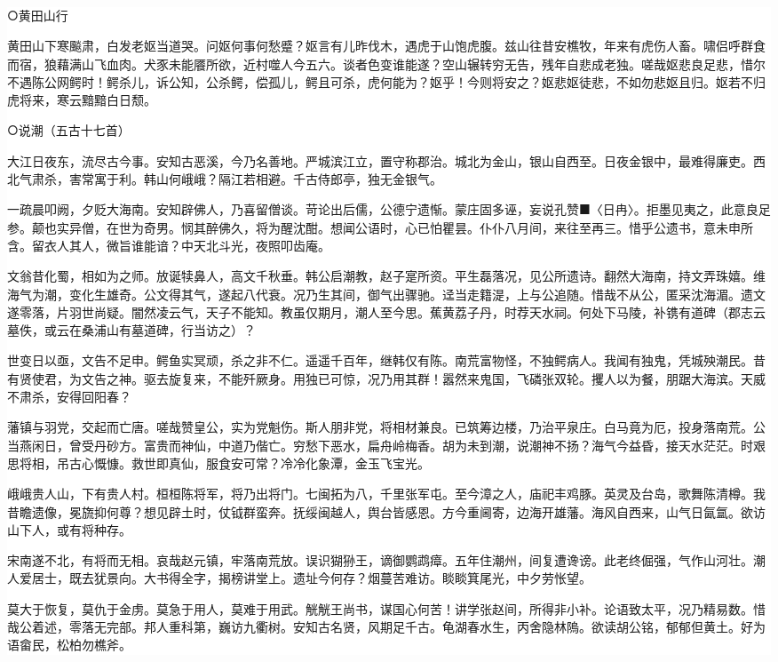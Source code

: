 ○黄田山行  

黄田山下寒飈肃，白发老妪当道哭。问妪何事何愁蹙？妪言有儿昨伐木，遇虎于山饱虎腹。兹山往昔安樵牧，年来有虎伤人畜。啸侣呼群食而宿，狼藉满山飞血肉。犬豕未能餍所欲，近村噬人今五六。谈者色变谁能遂？空山辗转穷无告，残年自悲成老独。嗟哉妪悲良足悲，惜尔不遇陈公网鳄时！鳄杀儿，诉公知，公杀鳄，偿孤儿，鳄且可杀，虎何能为？妪乎！今则将安之？妪悲妪徒悲，不如勿悲妪且归。妪若不归虎将来，寒云黯黯白日颓。  

○说潮（五古十七首）  

大江日夜东，流尽古今事。安知古恶溪，今乃名善地。严城滨江立，置守称郡治。城北为金山，银山自西至。日夜金银中，最难得廉吏。西北气肃杀，害常寓于利。韩山何峨峨？隔江若相避。千古侍郎亭，独无金银气。  

一疏晨叩阙，夕贬大海南。安知辟佛人，乃喜留僧谈。苛论出后儒，公德宁遗惭。蒙庄固多诬，妄说孔赞■〈日冉〉。拒墨见夷之，此意良足参。颠也实异僧，在世为奇男。悯其醉佛久，将为醒沈酣。想闻公语时，心已怕瞿昙。仆仆八月间，来往至再三。惜乎公遗书，意未申所含。留衣人其人，微旨谁能谙？中天北斗光，夜照叩齿庵。  

文翁昔化蜀，相如为之师。放诞犊鼻人，高文千秋垂。韩公启潮教，赵子寔所资。平生磊落况，见公所遗诗。翻然大海南，持文弄珠嬉。维海气为潮，变化生雄奇。公文得其气，遂起八代衰。况乃生其间，御气出骤驰。迳当走籍湜，上与公追随。惜哉不从公，匿采沈海湄。遗文遂零落，片羽世尚疑。闇然凌云气，天子不能知。教虽仅期月，潮人至今思。蕉黄荔子丹，时荐天水祠。何处下马陵，补镌有道碑（郡志云墓佚，或云在桑浦山有墓道碑，行当访之）？  

世变日以亟，文告不足申。鳄鱼实冥顽，杀之非不仁。遥遥千百年，继韩仅有陈。南荒富物怪，不独鳄病人。我闻有独鬼，凭城殃潮民。昔有贤使君，为文告之神。驱去旋复来，不能歼厥身。用独已可惊，况乃用其群！嚣然来鬼国，飞磷张双轮。攫人以为餐，朋踞大海滨。天威不肃杀，安得回阳春？  

藩镇与羽党，交起而亡唐。嗟哉赞皇公，实为党魁伤。斯人朋非党，将相材兼良。已筑筹边楼，乃治平泉庄。白马竟为厄，投身落南荒。公当燕闲日，曾受丹砂方。富贵而神仙，中道乃偕亡。穷愁下恶水，扁舟岭梅香。胡为未到潮，说潮神不扬？海气今益昏，接天水茫茫。时艰思将相，吊古心慨慷。救世即真仙，服食安可常？冷冷化象潭，金玉飞宝光。  

峨峨贵人山，下有贵人村。桓桓陈将军，将乃出将门。七闽拓为八，千里张军屯。至今漳之人，庙祀丰鸡豚。英灵及台岛，歌舞陈清樽。我昔瞻遗像，冕旒抑何尊？想见辟土时，仗钺群蛮奔。抚绥闽越人，舆台皆感恩。方今重阃寄，边海开雄藩。海风自西来，山气日氤氲。欲访山下人，或有将种存。  

宋南遂不北，有将而无相。哀哉赵元镇，牢落南荒放。误识猢狲王，谪御鹦鹉瘴。五年住潮州，间复遭谗谤。此老终倔强，气作山河壮。潮人爱居士，既去犹景向。大书得全字，揭榜讲堂上。遗址今何存？烟蔓苦难访。睒睒箕尾光，中夕劳怅望。  

莫大于恢复，莫仇于金虏。莫急于用人，莫难于用武。觥觥王尚书，谋国心何苦！讲学张赵间，所得非小补。论语致太平，况乃精易数。惜哉公着述，零落无完部。邦人重科第，巍访九衢树。安知古名贤，风期足千古。龟湖春水生，丙舍隐林隖。欲读胡公铭，郁郁但黄土。好为语畲民，松柏勿樵斧。  

